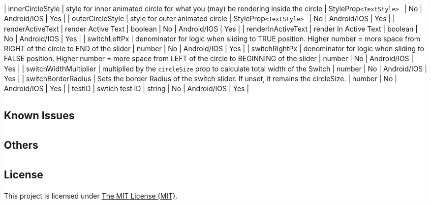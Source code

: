 |     innerCircleStyle      |                          style for inner animated circle for what you (may) be rendering inside the circle                          | StyleProp`<TextStyle> ` |    No    | Android/IOS |        Yes        |
|     outerCircleStyle      |                                                   style for outer animated circle                                                   | StyleProp`<TextStyle> ` |    No    | Android/IOS |        Yes        |
|     renderActiveText      |                                                         render Active Text                                                          |         boolean         |    No    | Android/IOS |        Yes        |
|    renderInActiveText     |                                                        render In Active Text                                                        |         boolean         |    No    | Android/IOS |        Yes        |
|       switchLeftPx        |    denominator for logic when sliding to TRUE position. Higher number = more space from RIGHT of the circle to END of the slider    |         number          |    No    | Android/IOS |        Yes        |
|       switchRightPx       | denominator for logic when sliding to FALSE position. Higher number = more space from LEFT of the circle to BEGINNING of the slider |         number          |    No    | Android/IOS |        Yes        |
|   switchWidthMultiplier   |                             multiplied by the `circleSize` prop to calculate total width of the Switch                              |         number          |    No    | Android/IOS |        Yes        |
|    switchBorderRadius     |                          Sets the border Radius of the switch slider. If unset, it remains the circleSize.                          |         number          |    No    | Android/IOS |        Yes        |
|          testID           |                                                           swtich test ID                                                            |         string          |    No    | Android/IOS |        Yes        |

## Known Issues

## Others

## License

This project is licensed under [The MIT License (MIT)](https://github.com/shahen94/react-native-switch/blob/master/LICENSE).


